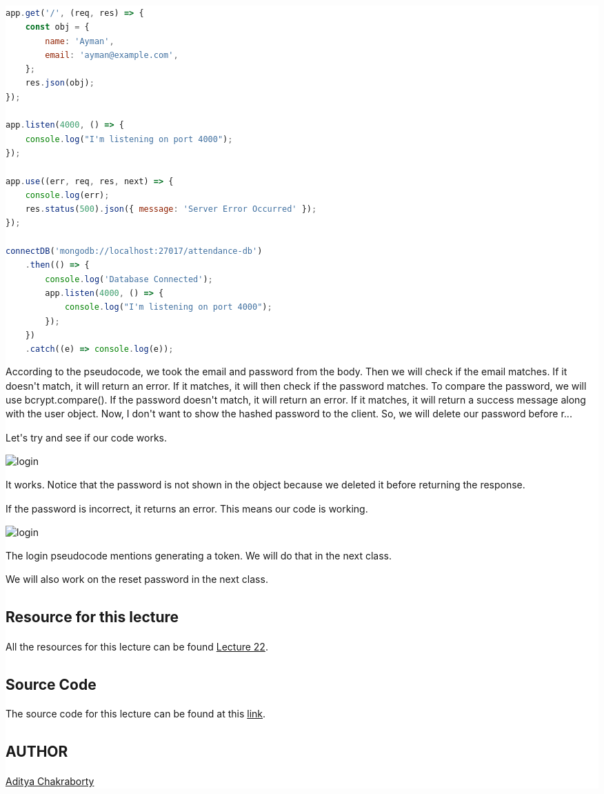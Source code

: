 ```js
app.get('/', (req, res) => {
	const obj = {
		name: 'Ayman',
		email: 'ayman@example.com',
	};
	res.json(obj);
});

app.listen(4000, () => {
	console.log("I'm listening on port 4000");
});

app.use((err, req, res, next) => {
	console.log(err);
	res.status(500).json({ message: 'Server Error Occurred' });
});

connectDB('mongodb://localhost:27017/attendance-db')
	.then(() => {
		console.log('Database Connected');
		app.listen(4000, () => {
			console.log("I'm listening on port 4000");
		});
	})
	.catch((e) => console.log(e));
```

According to the pseudocode, we took the email and password from the body. Then we will check if the email matches. If it doesn't match, it will return an error. If it matches, it will then check if the password matches. To compare the password, we will use bcrypt.compare(). If the password doesn't match, it will return an error. If it matches, it will return a success message along with the user object. Now, I don't want to show the hashed password to the client. So, we will delete our password before r...

Let's try and see if our code works.

![login](./images/login-1.png)

It works. Notice that the password is not shown in the object because we deleted it before returning the response.

If the password is incorrect, it returns an error. This means our code is working.

![login](./images/login-2.png)

The login pseudocode mentions generating a token. We will do that in the next class.

We will also work on the reset password in the next class.

## Resource for this lecture

All the resources for this lecture can be found [Lecture 22](../../resources/lecture-22/README.md).

## Source Code

The source code for this lecture can be found at this [link](../../src/lecture-22/).

## AUTHOR

[Aditya Chakraborty](https://github.com/adityackr)

